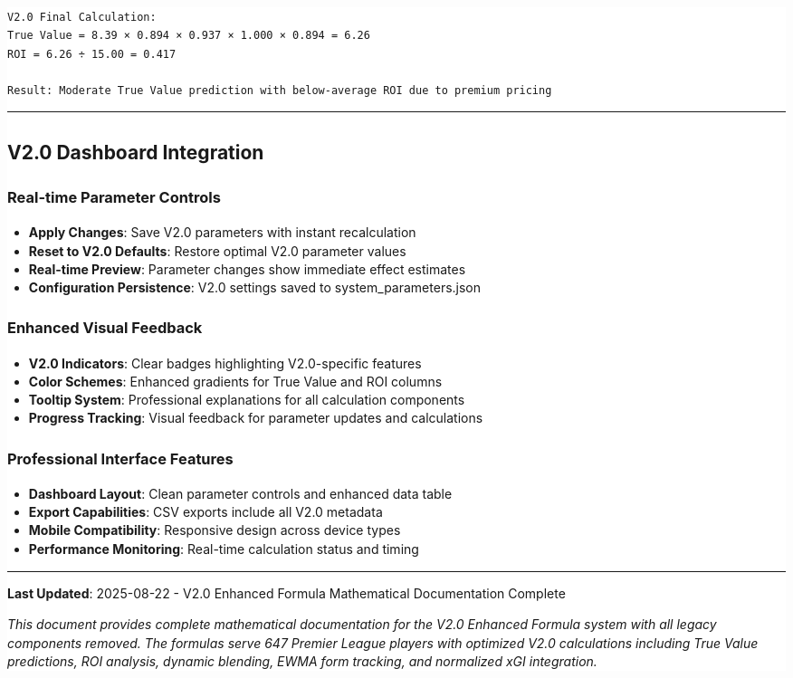 ```
V2.0 Final Calculation:
True Value = 8.39 × 0.894 × 0.937 × 1.000 × 0.894 = 6.26
ROI = 6.26 ÷ 15.00 = 0.417

Result: Moderate True Value prediction with below-average ROI due to premium pricing
```

---

## **V2.0 Dashboard Integration**

### **Real-time Parameter Controls**
- **Apply Changes**: Save V2.0 parameters with instant recalculation
- **Reset to V2.0 Defaults**: Restore optimal V2.0 parameter values
- **Real-time Preview**: Parameter changes show immediate effect estimates
- **Configuration Persistence**: V2.0 settings saved to system_parameters.json

### **Enhanced Visual Feedback**
- **V2.0 Indicators**: Clear badges highlighting V2.0-specific features
- **Color Schemes**: Enhanced gradients for True Value and ROI columns
- **Tooltip System**: Professional explanations for all calculation components
- **Progress Tracking**: Visual feedback for parameter updates and calculations

### **Professional Interface Features**
- **Dashboard Layout**: Clean parameter controls and enhanced data table
- **Export Capabilities**: CSV exports include all V2.0 metadata
- **Mobile Compatibility**: Responsive design across device types
- **Performance Monitoring**: Real-time calculation status and timing

---

**Last Updated**: 2025-08-22 - V2.0 Enhanced Formula Mathematical Documentation Complete

*This document provides complete mathematical documentation for the V2.0 Enhanced Formula system with all legacy components removed. The formulas serve 647 Premier League players with optimized V2.0 calculations including True Value predictions, ROI analysis, dynamic blending, EWMA form tracking, and normalized xGI integration.*